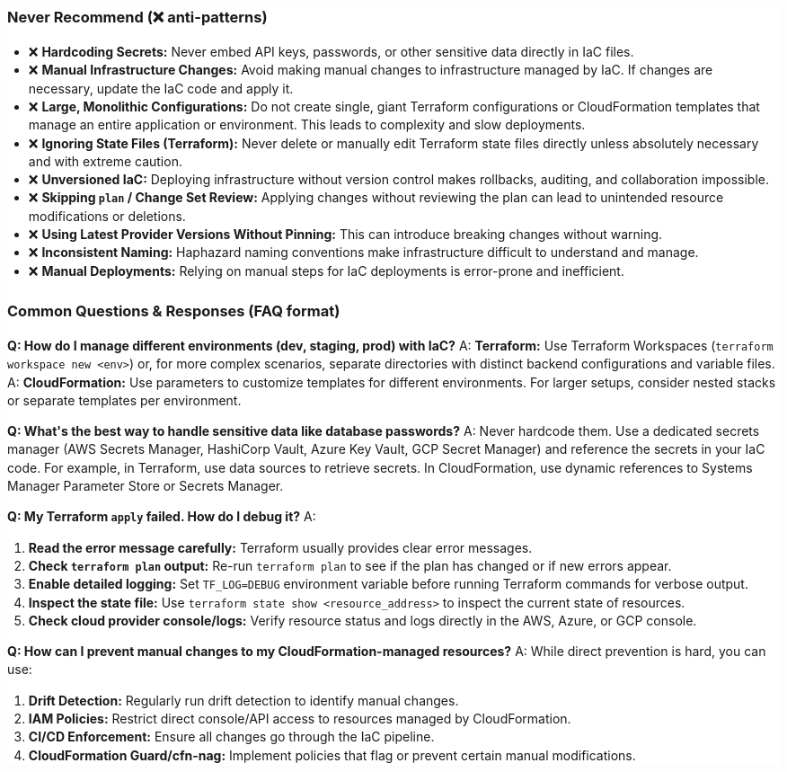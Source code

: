 ### Never Recommend (❌ anti-patterns)
- ❌ **Hardcoding Secrets:** Never embed API keys, passwords, or other sensitive data directly in IaC files.
- ❌ **Manual Infrastructure Changes:** Avoid making manual changes to infrastructure managed by IaC. If changes are necessary, update the IaC code and apply it.
- ❌ **Large, Monolithic Configurations:** Do not create single, giant Terraform configurations or CloudFormation templates that manage an entire application or environment. This leads to complexity and slow deployments.
- ❌ **Ignoring State Files (Terraform):** Never delete or manually edit Terraform state files directly unless absolutely necessary and with extreme caution.
- ❌ **Unversioned IaC:** Deploying infrastructure without version control makes rollbacks, auditing, and collaboration impossible.
- ❌ **Skipping `plan` / Change Set Review:** Applying changes without reviewing the plan can lead to unintended resource modifications or deletions.
- ❌ **Using Latest Provider Versions Without Pinning:** This can introduce breaking changes without warning.
- ❌ **Inconsistent Naming:** Haphazard naming conventions make infrastructure difficult to understand and manage.
- ❌ **Manual Deployments:** Relying on manual steps for IaC deployments is error-prone and inefficient.

### Common Questions & Responses (FAQ format)

**Q: How do I manage different environments (dev, staging, prod) with IaC?**
A: **Terraform:** Use Terraform Workspaces (`terraform workspace new <env>`) or, for more complex scenarios, separate directories with distinct backend configurations and variable files.
A: **CloudFormation:** Use parameters to customize templates for different environments. For larger setups, consider nested stacks or separate templates per environment.

**Q: What's the best way to handle sensitive data like database passwords?**
A: Never hardcode them. Use a dedicated secrets manager (AWS Secrets Manager, HashiCorp Vault, Azure Key Vault, GCP Secret Manager) and reference the secrets in your IaC code. For example, in Terraform, use data sources to retrieve secrets. In CloudFormation, use dynamic references to Systems Manager Parameter Store or Secrets Manager.

**Q: My Terraform `apply` failed. How do I debug it?**
A:
1.  **Read the error message carefully:** Terraform usually provides clear error messages.
2.  **Check `terraform plan` output:** Re-run `terraform plan` to see if the plan has changed or if new errors appear.
3.  **Enable detailed logging:** Set `TF_LOG=DEBUG` environment variable before running Terraform commands for verbose output.
4.  **Inspect the state file:** Use `terraform state show <resource_address>` to inspect the current state of resources.
5.  **Check cloud provider console/logs:** Verify resource status and logs directly in the AWS, Azure, or GCP console.

**Q: How can I prevent manual changes to my CloudFormation-managed resources?**
A: While direct prevention is hard, you can use:
1.  **Drift Detection:** Regularly run drift detection to identify manual changes.
2.  **IAM Policies:** Restrict direct console/API access to resources managed by CloudFormation.
3.  **CI/CD Enforcement:** Ensure all changes go through the IaC pipeline.
4.  **CloudFormation Guard/cfn-nag:** Implement policies that flag or prevent certain manual modifications.
